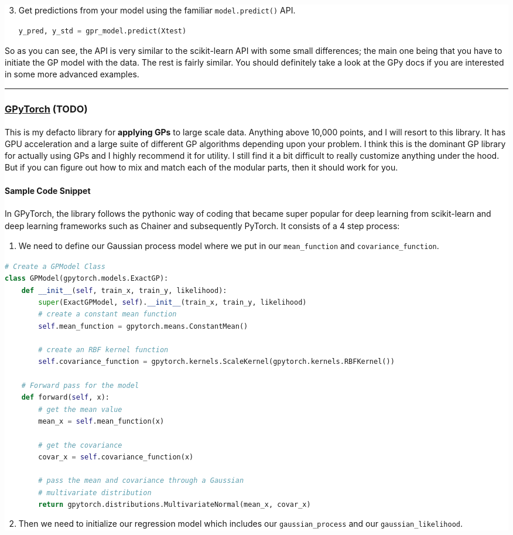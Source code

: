 3. Get predictions from your model using the familiar `model.predict()` API.

   ```python
   y_pred, y_std = gpr_model.predict(Xtest)
   ```

So as you can see, the API is very similar to the scikit-learn API with some small differences; the main one being that you have to initiate the GP model with the data. The rest is fairly similar. You should definitely take a look at the GPy docs if you are interested in some more advanced examples.

---

### **[GPyTorch](./../gpytorch/README.md) (TODO)**
This is my defacto library for **applying GPs** to large scale data. Anything above 10,000 points, and I will resort to this library. It has GPU acceleration and a large suite of different GP algorithms depending upon your problem. I think this is the dominant GP library for actually using GPs and I highly recommend it for utility. I still find it a bit difficult to really customize anything under the hood. But if you can figure out how to mix and match each of the modular parts, then it should work for you.

#### Sample Code Snippet

In GPyTorch, the library follows the pythonic way of coding that became super popular for deep learning from scikit-learn and deep learning frameworks such as Chainer and subsequently PyTorch. It consists of a 4 step process:

1. We need to define our Gaussian process model where we put in our `mean_function` and `covariance_function`.

```python
# Create a GPModel Class
class GPModel(gpytorch.models.ExactGP):
    def __init__(self, train_x, train_y, likelihood):
        super(ExactGPModel, self).__init__(train_x, train_y, likelihood)
        # create a constant mean function
        self.mean_function = gpytorch.means.ConstantMean()
        
        # create an RBF kernel function
        self.covariance_function = gpytorch.kernels.ScaleKernel(gpytorch.kernels.RBFKernel())
		
    # Forward pass for the model 
    def forward(self, x):
        # get the mean value
        mean_x = self.mean_function(x)
        
        # get the covariance
        covar_x = self.covariance_function(x)
        
        # pass the mean and covariance through a Gaussian
        # multivariate distribution
        return gpytorch.distributions.MultivariateNormal(mean_x, covar_x)
```

2. Then we need to initialize our regression model which includes our `gaussian_process` and our `gaussian_likelihood`.
